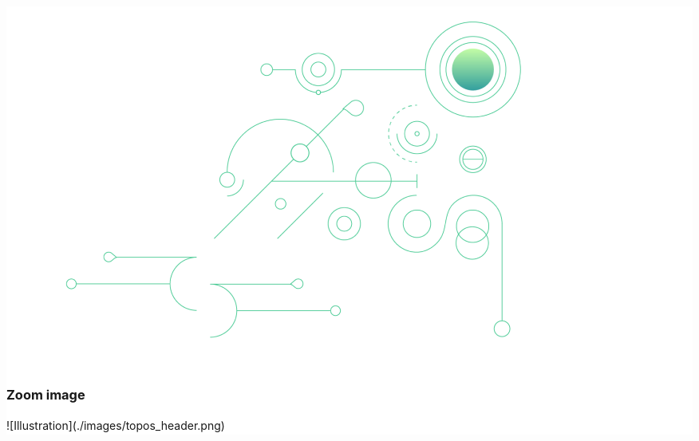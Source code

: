 ![Illustration](./images/topos_header.png)

### Zoom image
<ZoomImage>
  ![Illustration](./images/topos_header.png)
</ZoomImage>
